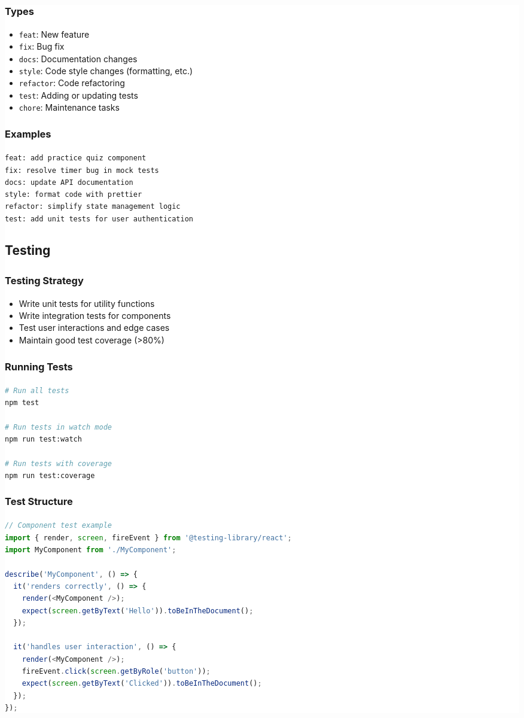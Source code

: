 ### Types

- `feat`: New feature
- `fix`: Bug fix
- `docs`: Documentation changes
- `style`: Code style changes (formatting, etc.)
- `refactor`: Code refactoring
- `test`: Adding or updating tests
- `chore`: Maintenance tasks

### Examples

```bash
feat: add practice quiz component
fix: resolve timer bug in mock tests
docs: update API documentation
style: format code with prettier
refactor: simplify state management logic
test: add unit tests for user authentication
```

## Testing

### Testing Strategy

- Write unit tests for utility functions
- Write integration tests for components
- Test user interactions and edge cases
- Maintain good test coverage (>80%)

### Running Tests

```bash
# Run all tests
npm test

# Run tests in watch mode
npm run test:watch

# Run tests with coverage
npm run test:coverage
```

### Test Structure

```typescript
// Component test example
import { render, screen, fireEvent } from '@testing-library/react';
import MyComponent from './MyComponent';

describe('MyComponent', () => {
  it('renders correctly', () => {
    render(<MyComponent />);
    expect(screen.getByText('Hello')).toBeInTheDocument();
  });

  it('handles user interaction', () => {
    render(<MyComponent />);
    fireEvent.click(screen.getByRole('button'));
    expect(screen.getByText('Clicked')).toBeInTheDocument();
  });
});
```
